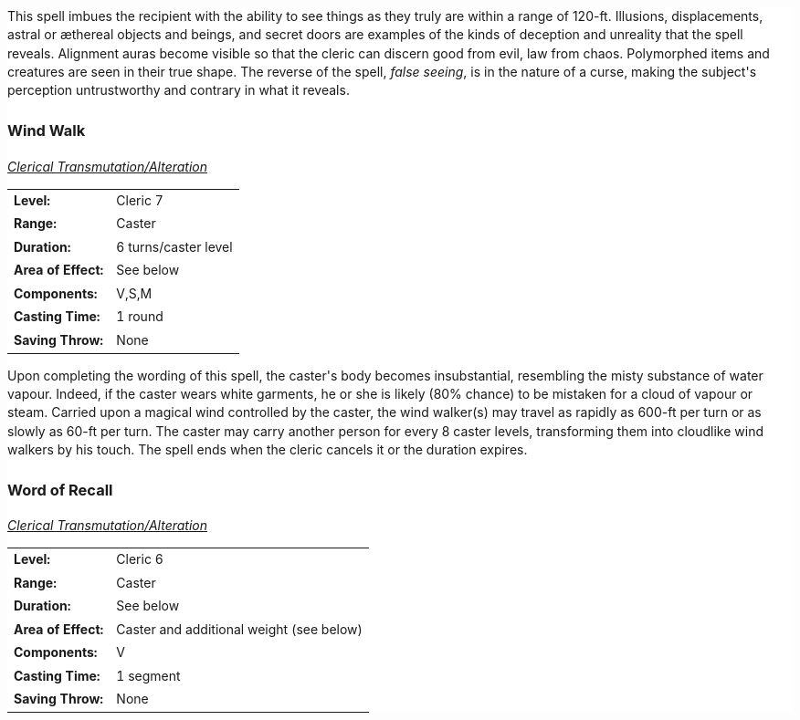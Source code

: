 This spell imbues the recipient with the ability to see things as they truly are within a range of 120-ft. Illusions, displacements, astral or æthereal objects and beings, and secret doors are examples of the kinds of deception and unreality that the spell reveals. Alignment auras become visible so that the cleric can discern good from evil, law from chaos. Polymorphed items and creatures are seen in their true shape. The reverse of the spell, *false seeing*, is in the nature of a curse, making the subject's perception untrustworthy and contrary in what it reveals.

### Wind Walk

[*Clerical Transmutation/Alteration*](https://osricwiki.presgas.name/doku.php?id=osric:chapter2#cleric_spells_by_level)

|     |     |
| --- | --- |
| **Level:** | Cleric 7 |
| **Range:** | Caster |
| **Duration:** | 6 turns/caster level |
| **Area of Effect:** | See below |
| **Components:** | V,S,M |
| **Casting Time:** | 1 round |
| **Saving Throw:** | None |

Upon completing the wording of this spell, the caster's body becomes insubstantial, resembling the misty substance of water vapour. Indeed, if the caster wears white garments, he or she is likely (80% chance) to be mistaken for a cloud of vapour or steam. Carried upon a magical wind controlled by the caster, the wind walker(s) may travel as rapidly as 600-ft per turn or as slowly as 60-ft per turn. The caster may carry another person for every 8 caster levels, transforming them into cloudlike wind walkers by his touch. The spell ends when the cleric cancels it or the duration expires.

### Word of Recall

[*Clerical Transmutation/Alteration*](https://osricwiki.presgas.name/doku.php?id=osric:chapter2#cleric_spells_by_level)

|     |     |
| --- | --- |
| **Level:** | Cleric 6 |
| **Range:** | Caster |
| **Duration:** | See below |
| **Area of Effect:** | Caster and additional weight (see below) |
| **Components:** | V   |
| **Casting Time:** | 1 segment |
| **Saving Throw:** | None |
